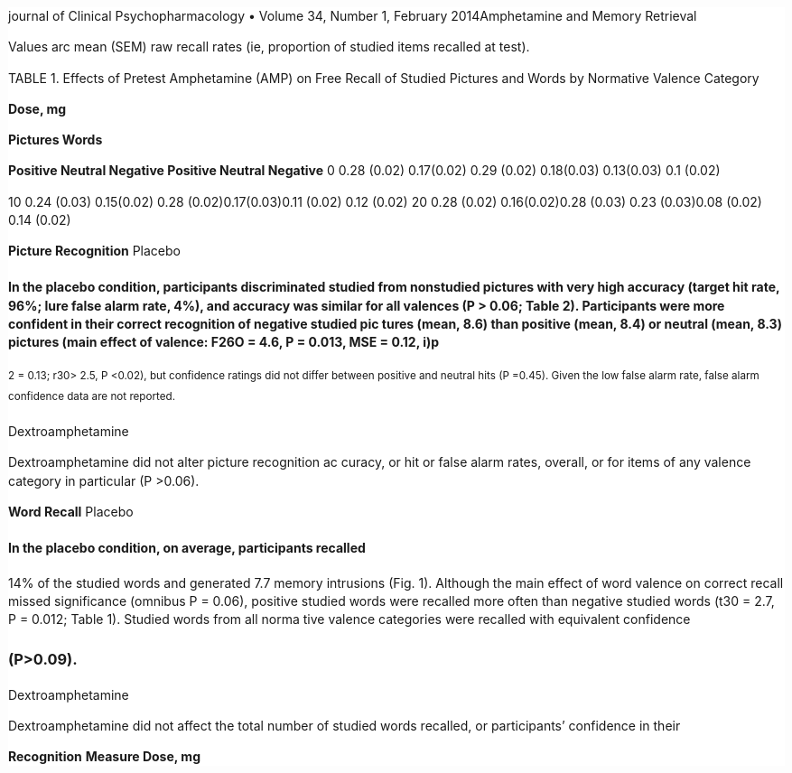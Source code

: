 journal of Clinical Psychopharmacology • Volume 34, Number 1, February 2014Amphetamine and Memory Retrieval

Values arc mean (SEM) raw recall rates (ie, proportion of studied items recalled at test).

TABLE 1. Effects of Pretest Amphetamine (AMP) on Free Recall of Studied Pictures and Words by Normative Valence Category

**Dose, mg**

**Pictures Words**

**Positive Neutral Negative Positive Neutral Negative** 0 0.28 (0.02) 0.17(0.02) 0.29 (0.02) 0.18(0.03) 0.13(0.03) 0.1 (0.02)

10 0.24 (0.03) 0.15(0.02) 0.28 (0.02)0.17(0.03)0.11 (0.02) 0.12 (0.02) 20 0.28 (0.02) 0.16(0.02)0.28 (0.03) 0.23 (0.03)0.08 (0.02) 0.14 (0.02)

**Picture Recognition** Placebo

#### In  the  placebo  condition,  participants  discriminated  studied from  nonstudied  pictures  with  very  high  accuracy  (target  hit rate,  96%;  lure  false  alarm  rate,  4%),  and  accuracy  was  similar for  all  valences (P  >  0.06;  Table  2).  Participants  were  more confident  in  their  correct  recognition  of  negative  studied  pic­ tures  (mean,  8.6)  than  positive  (mean,  8.4)  or  neutral  (mean, 8.3)  pictures  (main  effect  of  valence:  F26O =  4.6, P  =  0.013, MSE  =  0.12,  i)p

<sup>2 =  0.13;  r30>  2.5, P  <0.02),  but  confidence ratings  did  not  differ  between  positive  and  neutral  hits (P  =0.45). Given  the  low  false  alarm  rate,  false  alarm  confidence  data  are not reported.</sup>

Dextroamphetamine

Dextroamphetamine  did  not  alter  picture  recognition  ac­ curacy,  or  hit  or  false  alarm  rates,  overall,  or  for  items  of  any valence category in particular (P >0.06).

**Word Recall** Placebo

#### In  the  placebo  condition,  on  average,  participants  recalled 

14%  of  the  studied  words  and  generated  7.7  memory  intrusions (Fig.  1).  Although  the  main  effect  of  word  valence  on  correct recall  missed  significance  (omnibus P  =  0.06),  positive  studied words  were  recalled  more  often  than  negative  studied  words (t30 =  2.7, P  =  0.012;  Table  1).  Studied  words  from  all  norma­ tive  valence  categories  were  recalled  with  equivalent  confidence 

### (P>0.09).

Dextroamphetamine

Dextroamphetamine  did  not  affect  the  total  number  of studied  words  recalled,  or  participants’  confidence  in  their 

**Recognition** **Measure Dose, mg**
